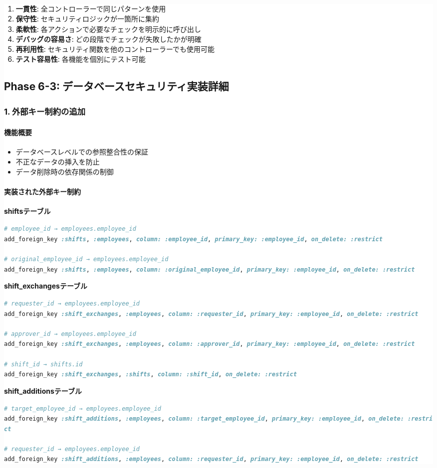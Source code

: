 1. **一貫性**: 全コントローラーで同じパターンを使用
2. **保守性**: セキュリティロジックが一箇所に集約
3. **柔軟性**: 各アクションで必要なチェックを明示的に呼び出し
4. **デバッグの容易さ**: どの段階でチェックが失敗したかが明確
5. **再利用性**: セキュリティ関数を他のコントローラーでも使用可能
6. **テスト容易性**: 各機能を個別にテスト可能

## Phase 6-3: データベースセキュリティ実装詳細

### 1. 外部キー制約の追加

#### 機能概要
- データベースレベルでの参照整合性の保証
- 不正なデータの挿入を防止
- データ削除時の依存関係の制御

#### 実装された外部キー制約

**shiftsテーブル**
```ruby
# employee_id → employees.employee_id
add_foreign_key :shifts, :employees, column: :employee_id, primary_key: :employee_id, on_delete: :restrict

# original_employee_id → employees.employee_id  
add_foreign_key :shifts, :employees, column: :original_employee_id, primary_key: :employee_id, on_delete: :restrict
```

**shift_exchangesテーブル**
```ruby
# requester_id → employees.employee_id
add_foreign_key :shift_exchanges, :employees, column: :requester_id, primary_key: :employee_id, on_delete: :restrict

# approver_id → employees.employee_id
add_foreign_key :shift_exchanges, :employees, column: :approver_id, primary_key: :employee_id, on_delete: :restrict

# shift_id → shifts.id
add_foreign_key :shift_exchanges, :shifts, column: :shift_id, on_delete: :restrict
```

**shift_additionsテーブル**
```ruby
# target_employee_id → employees.employee_id
add_foreign_key :shift_additions, :employees, column: :target_employee_id, primary_key: :employee_id, on_delete: :restrict

# requester_id → employees.employee_id
add_foreign_key :shift_additions, :employees, column: :requester_id, primary_key: :employee_id, on_delete: :restrict
```
